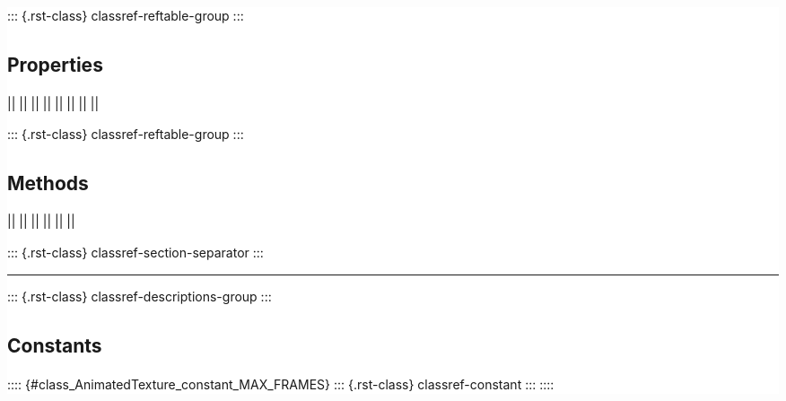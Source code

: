 ::: {.rst-class}
classref-reftable-group
:::

## Properties

||
||
||
||
||
||
||
||

::: {.rst-class}
classref-reftable-group
:::

## Methods

||
||
||
||
||
||

::: {.rst-class}
classref-section-separator
:::

------------------------------------------------------------------------

::: {.rst-class}
classref-descriptions-group
:::

## Constants

:::: {#class_AnimatedTexture_constant_MAX_FRAMES}
::: {.rst-class}
classref-constant
:::
::::
